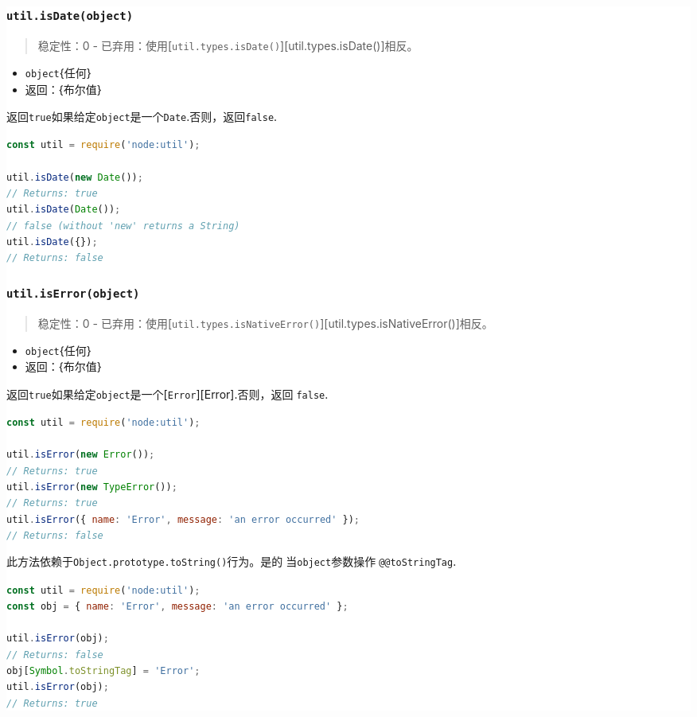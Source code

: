 ### `util.isDate(object)`



> 稳定性：0 - 已弃用：使用[`util.types.isDate()`][util.types.isDate()]相反。

*   `object`{任何}
*   返回：{布尔值}

返回`true`如果给定`object`是一个`Date`.否则，返回`false`.

```js
const util = require('node:util');

util.isDate(new Date());
// Returns: true
util.isDate(Date());
// false (without 'new' returns a String)
util.isDate({});
// Returns: false
```

### `util.isError(object)`



> 稳定性：0 - 已弃用：使用[`util.types.isNativeError()`][util.types.isNativeError()]相反。

*   `object`{任何}
*   返回：{布尔值}

返回`true`如果给定`object`是一个[`Error`][Error].否则，返回
`false`.

```js
const util = require('node:util');

util.isError(new Error());
// Returns: true
util.isError(new TypeError());
// Returns: true
util.isError({ name: 'Error', message: 'an error occurred' });
// Returns: false
```

此方法依赖于`Object.prototype.toString()`行为。是的
当`object`参数操作
`@@toStringTag`.

```js
const util = require('node:util');
const obj = { name: 'Error', message: 'an error occurred' };

util.isError(obj);
// Returns: false
obj[Symbol.toStringTag] = 'Error';
util.isError(obj);
// Returns: true
```


[Common System Errors]: errors.md#common-system-errors
[Custom inspection functions on objects]: #custom-inspection-functions-on-objects
[Custom promisified functions]: #custom-promisified-functions
[Customizing `util.inspect` colors]: #customizing-utilinspect-colors
[Internationalization]: intl.md
[Module Namespace Object]: https://tc39.github.io/ecma262/#sec-module-namespace-exotic-objects
[WHATWG Encoding Standard]: https://encoding.spec.whatwg.org/
[`'uncaughtException'`]: process.md#event-uncaughtexception
[`'warning'`]: process.md#event-warning
[`Array.isArray()`]: https://developer.mozilla.org/en-US/docs/Web/JavaScript/Reference/Global_Objects/Array/isArray
[`ArrayBuffer.isView()`]: https://developer.mozilla.org/en-US/docs/Web/JavaScript/Reference/Global_Objects/ArrayBuffer/isView
[`ArrayBuffer`]: https://developer.mozilla.org/en-US/docs/Web/JavaScript/Reference/Global_Objects/ArrayBuffer
[`Buffer.isBuffer()`]: buffer.md#static-method-bufferisbufferobj
[`DataView`]: https://developer.mozilla.org/en-US/docs/Web/JavaScript/Reference/Global_Objects/DataView
[`Date`]: https://developer.mozilla.org/en-US/docs/Web/JavaScript/Reference/Global_Objects/Date
[`Error`]: errors.md#class-error
[`Float32Array`]: https://developer.mozilla.org/en-US/docs/Web/JavaScript/Reference/Global_Objects/Float32Array
[`Float64Array`]: https://developer.mozilla.org/en-US/docs/Web/JavaScript/Reference/Global_Objects/Float64Array
[`Int16Array`]: https://developer.mozilla.org/en-US/docs/Web/JavaScript/Reference/Global_Objects/Int16Array
[`Int32Array`]: https://developer.mozilla.org/en-US/docs/Web/JavaScript/Reference/Global_Objects/Int32Array
[`Int8Array`]: https://developer.mozilla.org/en-US/docs/Web/JavaScript/Reference/Global_Objects/Int8Array
[`Map`]: https://developer.mozilla.org/en-US/docs/Web/JavaScript/Reference/Global_Objects/Map
[`Object.assign()`]: https://developer.mozilla.org/en-US/docs/Web/JavaScript/Reference/Global_Objects/Object/assign
[`Object.freeze()`]: https://developer.mozilla.org/en-US/docs/Web/JavaScript/Reference/Global_Objects/Object/freeze
[`Promise`]: https://developer.mozilla.org/en-US/docs/Web/JavaScript/Reference/Global_Objects/Promise
[`Proxy`]: https://developer.mozilla.org/en-US/docs/Web/JavaScript/Reference/Global_Objects/Proxy
[`Set`]: https://developer.mozilla.org/en-US/docs/Web/JavaScript/Reference/Global_Objects/Set
[`SharedArrayBuffer`]: https://developer.mozilla.org/en-US/docs/Web/JavaScript/Reference/Global_Objects/SharedArrayBuffer
[`TypedArray`]: https://developer.mozilla.org/en-US/docs/Web/JavaScript/Reference/Global_Objects/TypedArray
[`Uint16Array`]: https://developer.mozilla.org/en-US/docs/Web/JavaScript/Reference/Global_Objects/Uint16Array
[`Uint32Array`]: https://developer.mozilla.org/en-US/docs/Web/JavaScript/Reference/Global_Objects/Uint32Array
[`Uint8Array`]: https://developer.mozilla.org/en-US/docs/Web/JavaScript/Reference/Global_Objects/Uint8Array
[`Uint8ClampedArray`]: https://developer.mozilla.org/en-US/docs/Web/JavaScript/Reference/Global_Objects/Uint8ClampedArray
[`WeakMap`]: https://developer.mozilla.org/en-US/docs/Web/JavaScript/Reference/Global_Objects/WeakMap
[`WeakSet`]: https://developer.mozilla.org/en-US/docs/Web/JavaScript/Reference/Global_Objects/WeakSet
[`WebAssembly.Module`]: https://developer.mozilla.org/en-US/docs/Web/JavaScript/Reference/Global_Objects/WebAssembly/Module
[`assert.deepStrictEqual()`]: assert.md#assertdeepstrictequalactual-expected-message
[`console.error()`]: console.md#consoleerrordata-args
[`napi_create_external()`]: n-api.md#napi_create_external
[`target` and `handler`]: https://developer.mozilla.org/en-US/docs/Web/JavaScript/Reference/Global_Objects/Proxy#Terminology
[`tty.hasColors()`]: tty.md#writestreamhascolorscount-env
[`util.format()`]: #utilformatformat-args
[`util.inspect()`]: #utilinspectobject-options
[`util.promisify()`]: #utilpromisifyoriginal
[`util.types.isAnyArrayBuffer()`]: #utiltypesisanyarraybuffervalue
[`util.types.isArrayBuffer()`]: #utiltypesisarraybuffervalue
[`util.types.isDate()`]: #utiltypesisdatevalue
[`util.types.isNativeError()`]: #utiltypesisnativeerrorvalue
[`util.types.isSharedArrayBuffer()`]: #utiltypesissharedarraybuffervalue
[async function]: https://developer.mozilla.org/en-US/docs/Web/JavaScript/Reference/Statements/async_function
[compare function]: https://developer.mozilla.org/en-US/docs/Web/JavaScript/Reference/Global_Objects/Array/sort#Parameters
[constructor]: https://developer.mozilla.org/en-US/docs/Web/JavaScript/Reference/Global_Objects/Object/constructor
[default sort]: https://developer.mozilla.org/en-US/docs/Web/JavaScript/Reference/Global_Objects/Array/sort
[global symbol registry]: https://developer.mozilla.org/en-US/docs/Web/JavaScript/Reference/Global_Objects/Symbol/for
[list of deprecated APIS]: deprecations.md#list-of-deprecated-apis
[pkgjs/parseargs]: https://github.com/pkgjs/parseargs
[semantically incompatible]: https://github.com/nodejs/node/issues/4179
[util.inspect.custom]: #utilinspectcustom